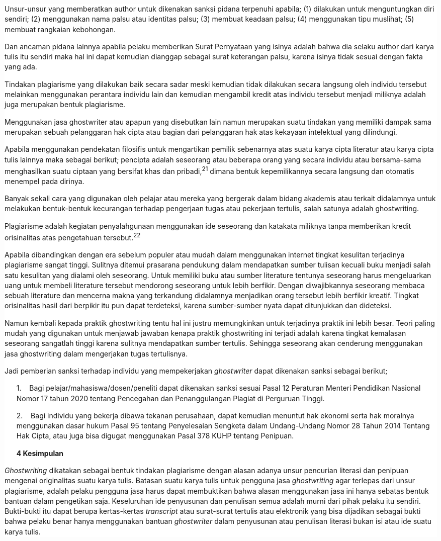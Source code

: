 <p><span class="font4">Unsur-unsur yang memberatkan author untuk dikenakan sanksi pidana terpenuhi apabila; (1) dilakukan untuk menguntungkan diri sendiri; (2) menggunakan nama palsu atau identitas palsu; (3) membuat keadaan palsu; (4) menggunakan tipu muslihat; (5) membuat rangkaian kebohongan.</span></p>
<p><span class="font4">Dan ancaman pidana lainnya apabila pelaku memberikan Surat Pernyataan yang isinya adalah bahwa dia selaku author dari karya tulis itu sendiri maka hal ini dapat kemudian dianggap sebagai surat keterangan palsu, karena isinya tidak sesuai dengan fakta yang ada.</span></p>
<p><span class="font4">Tindakan plagiarisme yang dilakukan baik secara sadar meski kemudian tidak dilakukan secara langsung oleh individu tersebut melainkan menggunakan perantara individu lain dan kemudian mengambil kredit atas individu tersebut menjadi miliknya adalah juga merupakan bentuk plagiarisme.</span></p>
<p><span class="font4">Menggunakan jasa ghostwriter atau apapun yang disebutkan lain namun merupakan suatu tindakan yang memiliki dampak sama merupakan sebuah pelanggaran hak cipta atau bagian dari pelanggaran hak atas kekayaan intelektual yang dilindungi.</span></p>
<p><span class="font4">Apabila menggunakan pendekatan filosifis untuk mengartikan pemilik sebenarnya atas suatu karya cipta literatur atau karya cipta tulis lainnya maka sebagai berikut; pencipta adalah seseorang atau beberapa orang yang secara individu atau bersama-sama menghasilkan suatu ciptaan yang bersifat khas dan pribadi,<sup>21</sup> dimana bentuk kepemilikannya secara langsung dan otomatis menempel pada dirinya.</span></p>
<p><span class="font4">Banyak sekali cara yang digunakan oleh pelajar atau mereka yang bergerak dalam bidang akademis atau terkait didalamnya untuk melakukan bentuk-bentuk kecurangan terhadap pengerjaan tugas atau pekerjaan tertulis, salah satunya adalah ghostwriting.</span></p>
<p><span class="font4">Plagiarisme adalah kegiatan penyalahgunaan menggunakan ide seseorang dan katakata miliknya tanpa memberikan kredit orisinalitas atas pengetahuan tersebut.<sup>22</sup></span></p>
<p><span class="font4">Apabila dibandingkan dengan era sebelum populer atau mudah dalam menggunakan internet tingkat kesulitan terjadinya plagiarisme sangat tinggi. Sulitnya ditemui prasarana pendukung dalam mendapatkan sumber tulisan kecuali buku menjadi salah satu kesulitan yang dialami oleh seseorang. Untuk memiliki buku atau sumber literature tentunya seseorang harus mengeluarkan uang untuk membeli literature tersebut mendorong seseorang untuk lebih berfikir. Dengan diwajibkannya seseorang membaca sebuah literature dan mencerna makna yang terkandung didalamnya menjadikan orang tersebut lebih berfikir kreatif. Tingkat orisinalitas hasil dari berpikir itu pun dapat terdeteksi, karena sumber-sumber nyata dapat ditunjukkan dan dideteksi.</span></p>
<p><span class="font4">Namun kembali kepada praktik ghostwriting tentu hal ini justru memungkinkan untuk terjadinya praktik ini lebih besar. Teori paling mudah yang digunakan untuk menjawab jawaban kenapa praktik ghostwriting ini terjadi adalah karena tingkat kemalasan seseorang sangatlah tinggi karena sulitnya mendapatkan sumber tertulis. Sehingga seseorang akan cenderung menggunakan jasa ghostwriting dalam mengerjakan tugas tertulisnya.</span></p>
<p><span class="font4">Jadi pemberian sanksi terhadap individu yang mempekerjakan </span><span class="font4" style="font-style:italic;">ghostwriter</span><span class="font4"> dapat dikenakan sanksi sebagai berikut;</span></p>
<ul style="list-style:none;"><li>
<p><span class="font4">1. &nbsp;&nbsp;&nbsp;Bagi pelajar/mahasiswa/dosen/peneliti dapat dikenakan sanksi sesuai Pasal 12 Peraturan Menteri Pendidikan Nasional Nomor 17 tahun 2020 tentang Pencegahan dan Penanggulangan Plagiat di Perguruan Tinggi.</span></p></li>
<li>
<p><span class="font4">2. &nbsp;&nbsp;&nbsp;Bagi individu yang bekerja dibawa tekanan perusahaan, dapat kemudian menuntut hak ekonomi serta hak moralnya menggunakan dasar hukum Pasal 95 tentang Penyelesaian Sengketa dalam Undang-Undang Nomor 28 Tahun 2014 Tentang Hak Cipta, atau juga bisa digugat menggunakan Pasal 378 KUHP tentang Penipuan.</span></p></li></ul>
<ul style="list-style:none;"><li>
<p><span class="font4" style="font-weight:bold;">4 Kesimpulan</span></p></li></ul>
<p><span class="font4" style="font-style:italic;">Ghostwriting</span><span class="font4"> dikatakan sebagai bentuk tindakan plagiarisme dengan alasan adanya unsur pencurian literasi dan penipuan mengenai originalitas suatu karya tulis. Batasan suatu karya tulis untuk pengguna jasa </span><span class="font4" style="font-style:italic;">ghostwriting</span><span class="font4"> agar terlepas dari unsur plagiarisme, adalah pelaku pengguna jasa harus dapat membuktikan bahwa alasan menggunakan jasa ini hanya sebatas bentuk bantuan dalam pengetikan saja. Keseluruhan ide penyusunan dan penulisan semua adalah murni dari pihak pelaku itu sendiri. Bukti-bukti itu dapat berupa kertas-kertas </span><span class="font4" style="font-style:italic;">transcript</span><span class="font4"> atau surat-surat tertulis atau elektronik yang bisa dijadikan sebagai bukti bahwa pelaku benar hanya menggunakan bantuan </span><span class="font4" style="font-style:italic;">ghostwriter</span><span class="font4"> dalam penyusunan atau penulisan literasi bukan isi atau ide suatu karya tulis.</span></p>